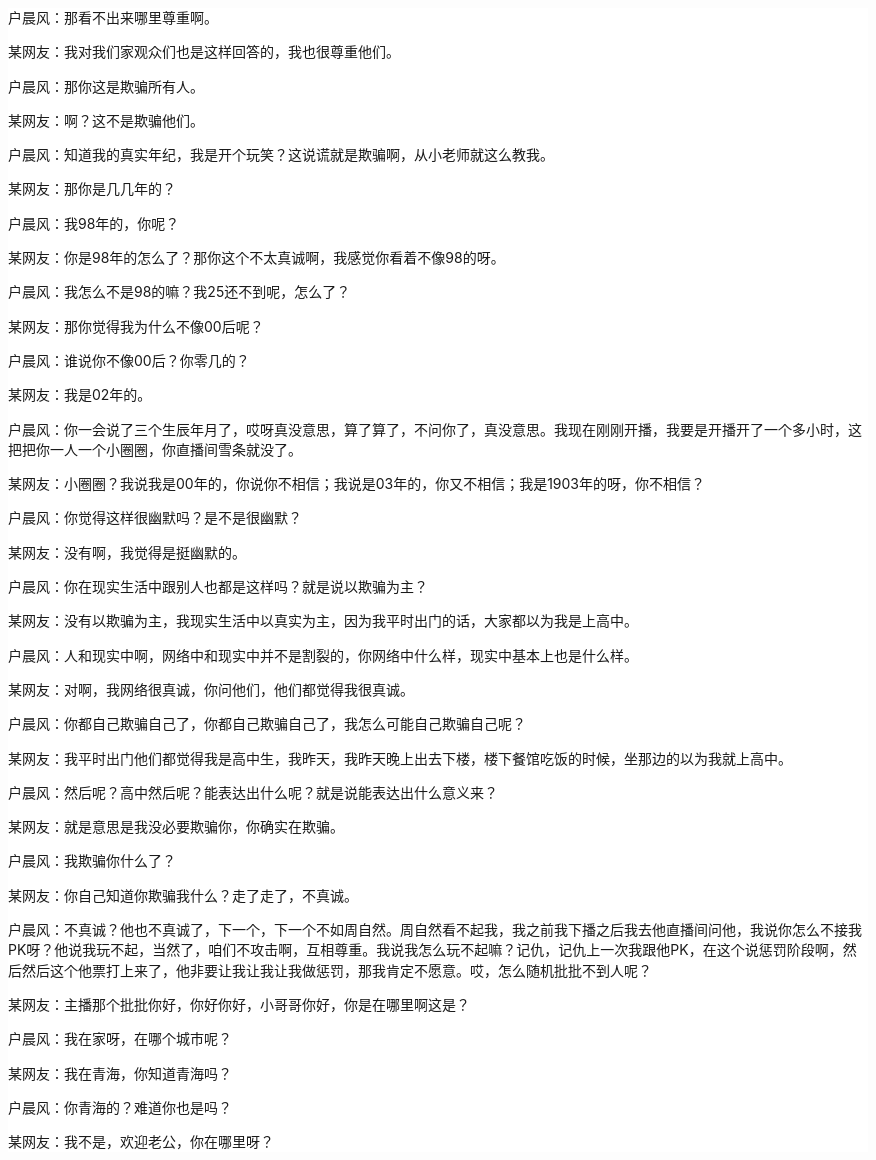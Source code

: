 户晨风：那看不出来哪里尊重啊。

某网友：我对我们家观众们也是这样回答的，我也很尊重他们。

户晨风：那你这是欺骗所有人。

某网友：啊？这不是欺骗他们。

户晨风：知道我的真实年纪，我是开个玩笑？这说谎就是欺骗啊，从小老师就这么教我。

某网友：那你是几几年的？

户晨风：我98年的，你呢？

某网友：你是98年的怎么了？那你这个不太真诚啊，我感觉你看着不像98的呀。

户晨风：我怎么不是98的嘛？我25还不到呢，怎么了？

某网友：那你觉得我为什么不像00后呢？

户晨风：谁说你不像00后？你零几的？

某网友：我是02年的。

户晨风：你一会说了三个生辰年月了，哎呀真没意思，算了算了，不问你了，真没意思。我现在刚刚开播，我要是开播开了一个多小时，这把把你一人一个小圈圈，你直播间雪条就没了。

某网友：小圈圈？我说我是00年的，你说你不相信；我说是03年的，你又不相信；我是1903年的呀，你不相信？

户晨风：你觉得这样很幽默吗？是不是很幽默？

某网友：没有啊，我觉得是挺幽默的。

户晨风：你在现实生活中跟别人也都是这样吗？就是说以欺骗为主？

某网友：没有以欺骗为主，我现实生活中以真实为主，因为我平时出门的话，大家都以为我是上高中。

户晨风：人和现实中啊，网络中和现实中并不是割裂的，你网络中什么样，现实中基本上也是什么样。

某网友：对啊，我网络很真诚，你问他们，他们都觉得我很真诚。

户晨风：你都自己欺骗自己了，你都自己欺骗自己了，我怎么可能自己欺骗自己呢？

某网友：我平时出门他们都觉得我是高中生，我昨天，我昨天晚上出去下楼，楼下餐馆吃饭的时候，坐那边的以为我就上高中。

户晨风：然后呢？高中然后呢？能表达出什么呢？就是说能表达出什么意义来？

某网友：就是意思是我没必要欺骗你，你确实在欺骗。

户晨风：我欺骗你什么了？

某网友：你自己知道你欺骗我什么？走了走了，不真诚。

户晨风：不真诚？他也不真诚了，下一个，下一个不如周自然。周自然看不起我，我之前我下播之后我去他直播间问他，我说你怎么不接我PK呀？他说我玩不起，当然了，咱们不攻击啊，互相尊重。我说我怎么玩不起嘛？记仇，记仇上一次我跟他PK，在这个说惩罚阶段啊，然后然后这个他票打上来了，他非要让我让我让我做惩罚，那我肯定不愿意。哎，怎么随机批批不到人呢？

某网友：主播那个批批你好，你好你好，小哥哥你好，你是在哪里啊这是？

户晨风：我在家呀，在哪个城市呢？

某网友：我在青海，你知道青海吗？

户晨风：你青海的？难道你也是吗？

某网友：我不是，欢迎老公，你在哪里呀？
